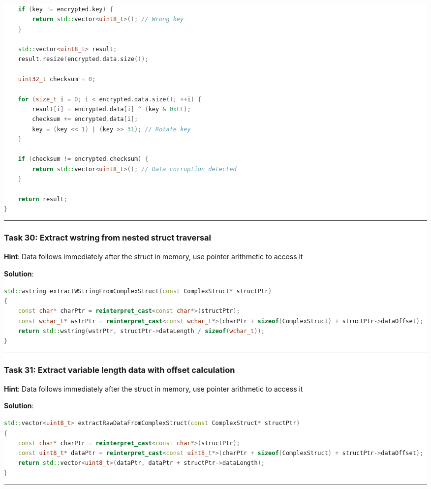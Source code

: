 ```cpp
    if (key != encrypted.key) {
        return std::vector<uint8_t>(); // Wrong key
    }
    
    std::vector<uint8_t> result;
    result.resize(encrypted.data.size());
    
    uint32_t checksum = 0;
    
    for (size_t i = 0; i < encrypted.data.size(); ++i) {
        result[i] = encrypted.data[i] ^ (key & 0xFF);
        checksum += encrypted.data[i];
        key = (key << 1) | (key >> 31); // Rotate key
    }
    
    if (checksum != encrypted.checksum) {
        return std::vector<uint8_t>(); // Data corruption detected
    }
    
    return result;
}
```

---

### Task 30: Extract wstring from nested struct traversal

**Hint**: Data follows immediately after the struct in memory, use pointer arithmetic to access it

**Solution**:
```cpp
std::wstring extractWStringFromComplexStruct(const ComplexStruct* structPtr)
{
    const char* charPtr = reinterpret_cast<const char*>(structPtr);
    const wchar_t* wstrPtr = reinterpret_cast<const wchar_t*>(charPtr + sizeof(ComplexStruct) + structPtr->dataOffset);
    return std::wstring(wstrPtr, structPtr->dataLength / sizeof(wchar_t));
}
```

---

### Task 31: Extract variable length data with offset calculation

**Hint**: Data follows immediately after the struct in memory, use pointer arithmetic to access it

**Solution**:
```cpp
std::vector<uint8_t> extractRawDataFromComplexStruct(const ComplexStruct* structPtr)
{
    const char* charPtr = reinterpret_cast<const char*>(structPtr);
    const uint8_t* dataPtr = reinterpret_cast<const uint8_t*>(charPtr + sizeof(ComplexStruct) + structPtr->dataOffset);
    return std::vector<uint8_t>(dataPtr, dataPtr + structPtr->dataLength);
}
```

---